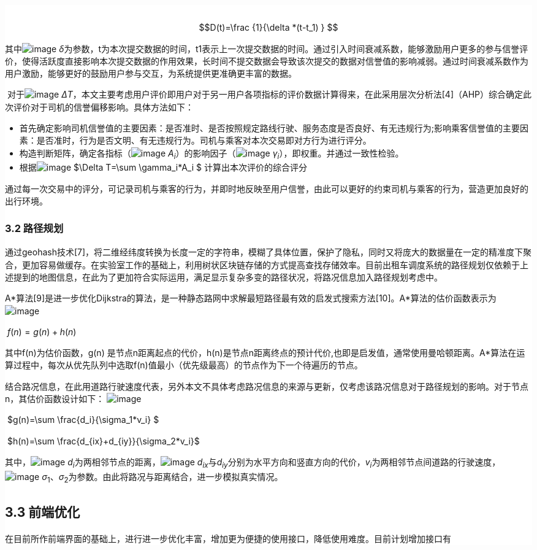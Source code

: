 ​	$$D(t)=\frac {1}{\delta *(t-t_1) } $$

其中![image](https://user-images.githubusercontent.com/75356066/149443213-890d121f-bc96-481d-901a-7b2ecca25117.png)
$\delta$为参数，t为本次提交数据的时间，t1表示上一次提交数据的时间。通过引入时间衰减系数，能够激励用户更多的参与信誉评价，使得活跃度直接影响本次提交数据的作用效果，长时间不提交数据会导致该次提交的数据对信誉值的影响减弱。通过时间衰减系数作为用户激励，能够更好的鼓励用户参与交互，为系统提供更准确更丰富的数据。

​		对于![image](https://user-images.githubusercontent.com/75356066/149443238-77564733-e440-44b3-8f2d-670d5c70609c.png)
$\Delta T$，本文主要考虑用户评价即用户对于另一用户各项指标的评价数据计算得来，在此采用层次分析法[4]（AHP）综合确定此次评价对于司机的信誉偏移影响。具体方法如下：

- 首先确定影响司机信誉值的主要因素：是否准时、是否按照规定路线行驶、服务态度是否良好、有无违规行为;影响乘客信誉值的主要因素：是否准时，行为是否文明、有无违规行为。司机与乘客对本次交易即对方行为进行评分。
- 构造判断矩阵，确定各指标（![image](https://user-images.githubusercontent.com/75356066/149443277-02ac2e60-0314-459f-877d-08cc81092492.png)
$A_i$）的影响因子（![image](https://user-images.githubusercontent.com/75356066/149443293-8c008a60-c112-4344-9565-2f0299894c82.png)
$\gamma_i$），即权重。并通过一致性检验。
- 根据![image](https://user-images.githubusercontent.com/75356066/149443310-fdaeb675-1564-4d21-88d3-69892624b07b.png)
 $\Delta T=\sum \gamma_i*A_i $ 计算出本次评价的综合评分

​		通过每一次交易中的评分，可记录司机与乘客的行为，并即时地反映至用户信誉，由此可以更好的约束司机与乘客的行为，营造更加良好的出行环境。

### 3.2 路径规划

​		通过geohash技术[7]，将二维经纬度转换为长度一定的字符串，模糊了具体位置，保护了隐私，同时又将庞大的数据量在一定的精准度下聚合，更加容易做缓存。在实验室工作的基础上，利用树状区块链存储的方式提高查找存储效率。目前出租车调度系统的路径规划仅依赖于上述提到的地图信息，在此为了更加符合实际运用，满足显示复杂多变的路径状况，将路况信息加入路径规划考虑中。

​		A\*算法[9]是进一步优化Dijkstra的算法，是一种静态路网中求解最短路径最有效的启发式搜索方法[10]。A*算法的估价函数表示为
![image](https://user-images.githubusercontent.com/75356066/149443346-9799dab2-fdd5-45ce-81eb-4fda0804f1c6.png)

​	$f(n)=g(n)+h(n)$

其中f(n)为估价函数，g(n) 是节点n距离起点的代价，h(n)是节点n距离终点的预计代价,也即是启发值，通常使用曼哈顿距离。A*算法在运算过程中，每次从优先队列中选取f(n)值最小（优先级最高）的节点作为下一个待遍历的节点。

结合路况信息，在此用道路行驶速度代表，另外本文不具体考虑路况信息的来源与更新，仅考虑该路况信息对于路径规划的影响。对于节点n，其估价函数设计如下：
![image](https://user-images.githubusercontent.com/75356066/149443358-474887ae-1d1c-49df-aa65-75260e033435.png)

​		$g(n)=\sum \frac{d_i}{\sigma_1*v_i}  $

​		$h(n)=\sum \frac{d_{ix}+d_{iy}}{\sigma_2*v_i}$

其中，![image](https://user-images.githubusercontent.com/75356066/149443392-878ae53a-79d1-43a8-8c6b-3fb5f2878622.png)
$d_i$为两相邻节点的距离，![image](https://user-images.githubusercontent.com/75356066/149443403-1fe2d3f7-b10f-4c70-8d18-59e6a5a35a9a.png)
$d_{ix}$与$d_{iy}$分别为水平方向和竖直方向的代价，$v_i$为两相邻节点间道路的行驶速度，![image](https://user-images.githubusercontent.com/75356066/149443427-30a962bb-c88c-4a19-b875-ce260211e6b9.png)
$\sigma_1、\sigma_2$为参数。由此将路况与距离结合，进一步模拟真实情况。

## 3.3 前端优化

​		在目前所作前端界面的基础上，进行进一步优化丰富，增加更为便捷的使用接口，降低使用难度。目前计划增加接口有
